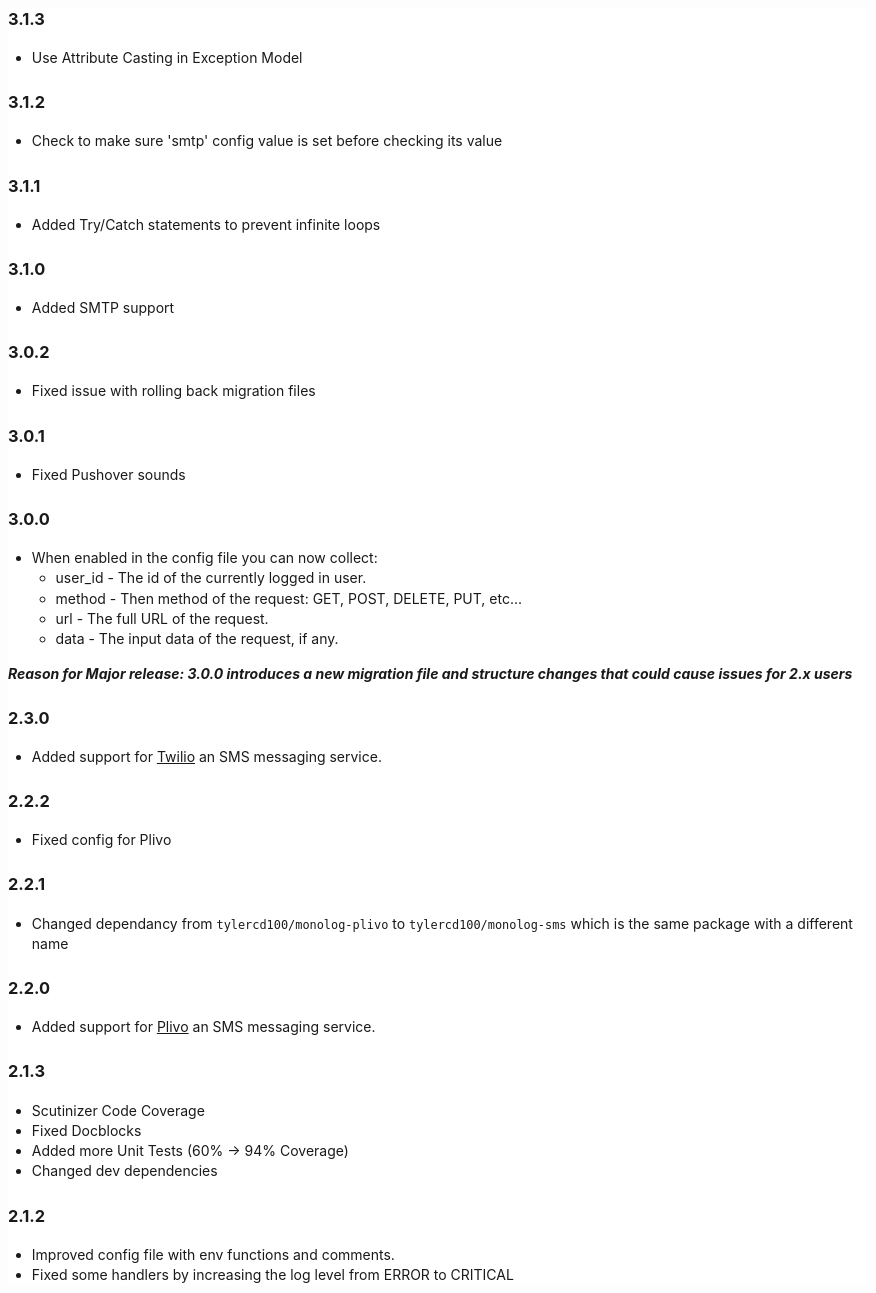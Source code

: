 ### 3.1.3
- Use Attribute Casting in Exception Model

### 3.1.2
- Check to make sure 'smtp' config value is set before checking its value

### 3.1.1
- Added Try/Catch statements to prevent infinite loops

### 3.1.0
- Added SMTP support

### 3.0.2
- Fixed issue with rolling back migration files

### 3.0.1
- Fixed Pushover sounds

### 3.0.0
- When enabled in the config file you can now collect:
    - user_id - The id of the currently logged in user.
    - method - Then method of the request: GET, POST, DELETE, PUT, etc...
    - url - The full URL of the request.
    - data - The input data of the request, if any.

*__Reason for Major release: 3.0.0 introduces a new migration file and structure changes that could cause issues for 2.x users__*

### 2.3.0
- Added support for [Twilio](https://www.twilio.com/) an SMS messaging service.

### 2.2.2
- Fixed config for Plivo

### 2.2.1
- Changed dependancy from `tylercd100/monolog-plivo` to `tylercd100/monolog-sms` which is the same package with a different name

### 2.2.0
- Added support for [Plivo](https://www.plivo.com/) an SMS messaging service.

### 2.1.3
- Scutinizer Code Coverage
- Fixed Docblocks
- Added more Unit Tests (60% -> 94% Coverage)
- Changed dev dependencies

### 2.1.2
- Improved config file with env functions and comments. 
- Fixed some handlers by increasing the log level from ERROR to CRITICAL
